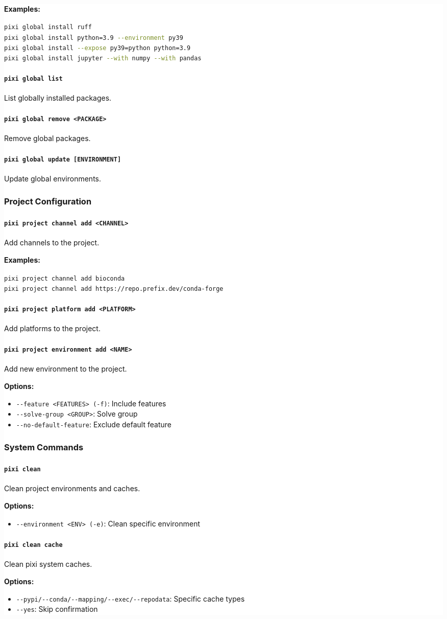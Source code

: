 **Examples:**
```bash
pixi global install ruff
pixi global install python=3.9 --environment py39
pixi global install --expose py39=python python=3.9
pixi global install jupyter --with numpy --with pandas
```

#### `pixi global list`
List globally installed packages.

#### `pixi global remove <PACKAGE>`
Remove global packages.

#### `pixi global update [ENVIRONMENT]`
Update global environments.

### Project Configuration

#### `pixi project channel add <CHANNEL>`
Add channels to the project.

**Examples:**
```bash
pixi project channel add bioconda
pixi project channel add https://repo.prefix.dev/conda-forge
```

#### `pixi project platform add <PLATFORM>`
Add platforms to the project.

#### `pixi project environment add <NAME>`
Add new environment to the project.

**Options:**
- `--feature <FEATURES> (-f)`: Include features
- `--solve-group <GROUP>`: Solve group
- `--no-default-feature`: Exclude default feature

### System Commands

#### `pixi clean`
Clean project environments and caches.

**Options:**
- `--environment <ENV> (-e)`: Clean specific environment

#### `pixi clean cache`
Clean pixi system caches.

**Options:**
- `--pypi/--conda/--mapping/--exec/--repodata`: Specific cache types
- `--yes`: Skip confirmation

